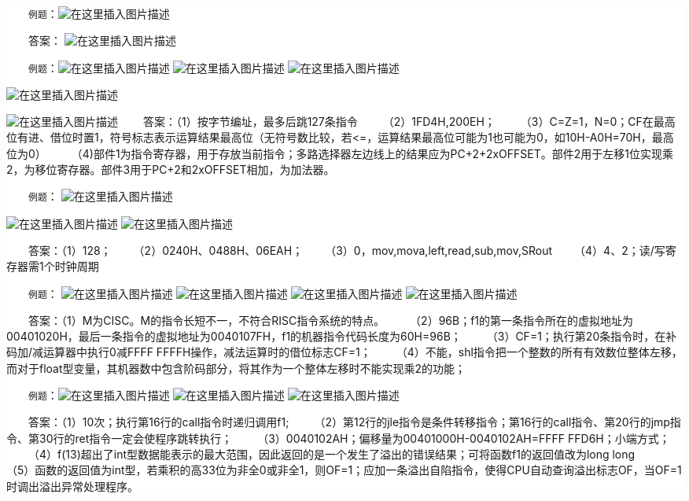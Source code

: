   `例题`：![在这里插入图片描述](E:\Development\Typora\images\watermark,type_ZmFuZ3poZW5naGVpdGk,shadow_10,text_aHR0cHM6Ly9ibG9nLmNzZG4ubmV0L3FxXzQ0NzA5OTkw,size_16,color_FFFFFF,t_70-166389345065818.png)

  答案：
![在这里插入图片描述](E:\Development\Typora\images\watermark,type_ZmFuZ3poZW5naGVpdGk,shadow_10,text_aHR0cHM6Ly9ibG9nLmNzZG4ubmV0L3FxXzQ0NzA5OTkw,size_16,color_FFFFFF,t_70-166389345065819.png)

  `例题`：![在这里插入图片描述](E:\Development\Typora\images\watermark,type_ZmFuZ3poZW5naGVpdGk,shadow_10,text_aHR0cHM6Ly9ibG9nLmNzZG4ubmV0L3FxXzQ0NzA5OTkw,size_16,color_FFFFFF,t_70-166389345065820.png)
![在这里插入图片描述](E:\Development\Typora\images\20200821161615986.png)
![在这里插入图片描述](E:\Development\Typora\images\20200821161654351.png)

![在这里插入图片描述](E:\Development\Typora\images\2020082116181522.png)

![在这里插入图片描述](E:\Development\Typora\images\watermark,type_ZmFuZ3poZW5naGVpdGk,shadow_10,text_aHR0cHM6Ly9ibG9nLmNzZG4ubmV0L3FxXzQ0NzA5OTkw,size_16,color_FFFFFF,t_70-166389345065921.png)
  答案：（1）按字节编址，最多后跳127条指令
  （2）1FD4H,200EH；
  （3）C=Z=1，N=0；CF在最高位有进、借位时置1，符号标志表示运算结果最高位（无符号数比较，若<=，运算结果最高位可能为1也可能为0，如10H-A0H=70H，最高位为0）
  （4)部件1为指令寄存器，用于存放当前指令；多路选择器左边线上的结果应为PC+2+2xOFFSET。部件2用于左移1位实现乘2，为移位寄存器。部件3用于PC+2和2xOFFSET相加，为加法器。

  `例题`：
![在这里插入图片描述](E:\Development\Typora\images\watermark,type_ZmFuZ3poZW5naGVpdGk,shadow_10,text_aHR0cHM6Ly9ibG9nLmNzZG4ubmV0L3FxXzQ0NzA5OTkw,size_16,color_FFFFFF,t_70-166389345065922.png)

![在这里插入图片描述](E:\Development\Typora\images\watermark,type_ZmFuZ3poZW5naGVpdGk,shadow_10,text_aHR0cHM6Ly9ibG9nLmNzZG4ubmV0L3FxXzQ0NzA5OTkw,size_16,color_FFFFFF,t_70-166389345065923.png)
![在这里插入图片描述](E:\Development\Typora\images\watermark,type_ZmFuZ3poZW5naGVpdGk,shadow_10,text_aHR0cHM6Ly9ibG9nLmNzZG4ubmV0L3FxXzQ0NzA5OTkw,size_16,color_FFFFFF,t_70-166389345065924.png)

  答案：（1）128；  （2）0240H、0488H、06EAH；  （3）0，mov,mova,left,read,sub,mov,SRout  （4）4、2；读/写寄存器需1个时钟周期

  `例题`：
![在这里插入图片描述](E:\Development\Typora\images\2020082117154868.png)
![在这里插入图片描述](E:\Development\Typora\images\watermark,type_ZmFuZ3poZW5naGVpdGk,shadow_10,text_aHR0cHM6Ly9ibG9nLmNzZG4ubmV0L3FxXzQ0NzA5OTkw,size_16,color_FFFFFF,t_70-166389345065925.png)
![在这里插入图片描述](E:\Development\Typora\images\watermark,type_ZmFuZ3poZW5naGVpdGk,shadow_10,text_aHR0cHM6Ly9ibG9nLmNzZG4ubmV0L3FxXzQ0NzA5OTkw,size_16,color_FFFFFF,t_70-166389345065926.png)
![在这里插入图片描述](E:\Development\Typora\images\20200821171727713.png)

  答案：（1）M为CISC。M的指令长短不一，不符合RISC指令系统的特点。
  （2）96B；f1的第一条指令所在的虚拟地址为00401020H，最后一条指令的虚拟地址为0040107FH，f1的机器指令代码长度为60H=96B；
  （3）CF=1；执行第20条指令时，在补码加/减运算器中执行0减FFFF FFFFH操作，减法运算时的借位标志CF=1；
  （4）不能，shl指令把一个整数的所有有效数位整体左移，而对于float型变量，其机器数中包含阶码部分，将其作为一个整体左移时不能实现乘2的功能；

  `例题`：![在这里插入图片描述](E:\Development\Typora\images\watermark,type_ZmFuZ3poZW5naGVpdGk,shadow_10,text_aHR0cHM6Ly9ibG9nLmNzZG4ubmV0L3FxXzQ0NzA5OTkw,size_16,color_FFFFFF,t_70-166389345065927.png)
![在这里插入图片描述](E:\Development\Typora\images\watermark,type_ZmFuZ3poZW5naGVpdGk,shadow_10,text_aHR0cHM6Ly9ibG9nLmNzZG4ubmV0L3FxXzQ0NzA5OTkw,size_16,color_FFFFFF,t_70-166389345065928.png)
![在这里插入图片描述](E:\Development\Typora\images\20200821201216995.png)

  答案：（1）10次；执行第16行的call指令时递归调用f1;
  （2）第12行的jle指令是条件转移指令；第16行的call指令、第20行的jmp指令、第30行的ret指令一定会使程序跳转执行；
  （3）0040102AH；偏移量为00401000H-0040102AH=FFFF FFD6H；小端方式；
  （4）f(13)超出了int型数据能表示的最大范围，因此返回的是一个发生了溢出的错误结果；可将函数f1的返回值改为long long
  （5）函数的返回值为int型，若乘积的高33位为非全0或非全1，则OF=1；应加一条溢出自陷指令，使得CPU自动查询溢出标志OF，当OF=1时调出溢出异常处理程序。
